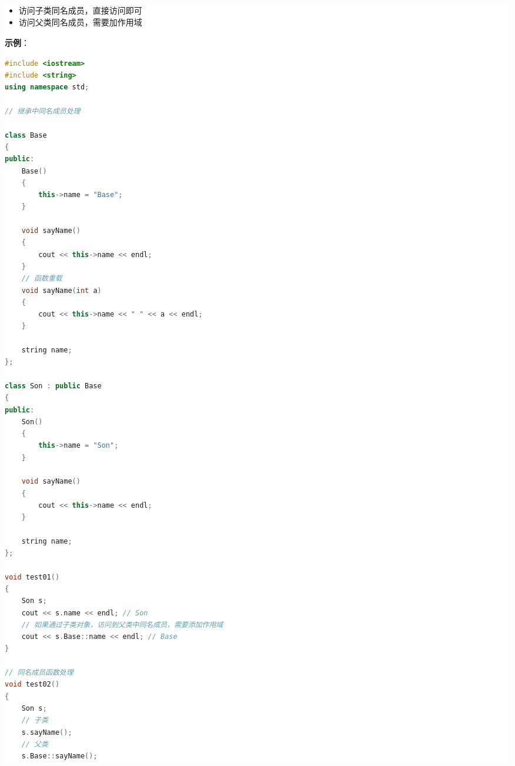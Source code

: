 - 访问子类同名成员，直接访问即可
- 访问父类同名成员，需要加作用域

**示例**：

```c++
#include <iostream>
#include <string>
using namespace std;

// 继承中同名成员处理

class Base
{
public:
	Base()
	{
		this->name = "Base";
	}

	void sayName()
	{
		cout << this->name << endl;
	}
	// 函数重载
	void sayName(int a)
	{
		cout << this->name << " " << a << endl;
	}

	string name;
};

class Son : public Base
{
public:
	Son()
	{
		this->name = "Son";
	}

	void sayName()
	{
		cout << this->name << endl;
	}
	
	string name;
};

void test01()
{
	Son s;
	cout << s.name << endl; // Son
	// 如果通过子类对象，访问到父类中同名成员，需要添加作用域
	cout << s.Base::name << endl; // Base
}

// 同名成员函数处理
void test02()
{
	Son s;
	// 子类
	s.sayName();
	// 父类
	s.Base::sayName();
```